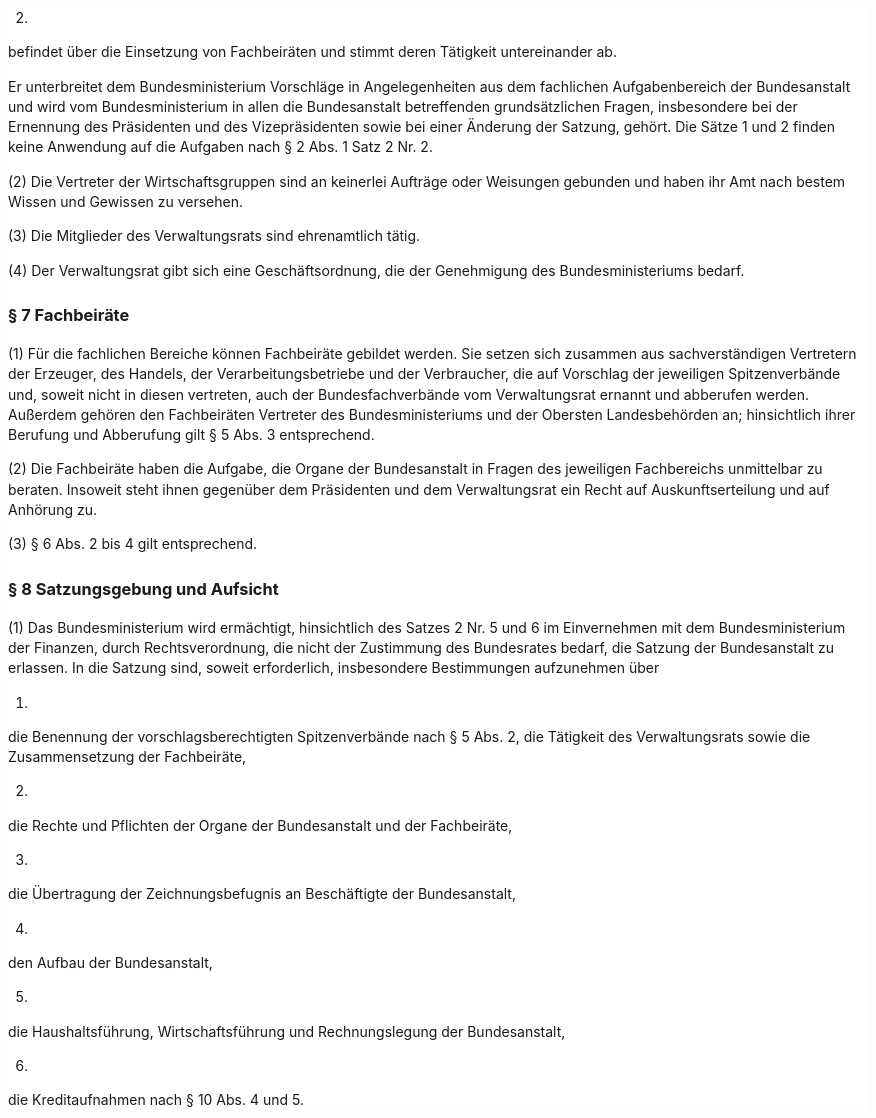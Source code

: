 2.  
befindet über die Einsetzung von Fachbeiräten und stimmt deren Tätigkeit untereinander ab.

Er unterbreitet dem Bundesministerium Vorschläge in Angelegenheiten aus dem fachlichen Aufgabenbereich der Bundesanstalt und wird vom Bundesministerium in allen die Bundesanstalt betreffenden grundsätzlichen Fragen, insbesondere bei der Ernennung des Präsidenten und des Vizepräsidenten sowie bei einer Änderung der Satzung, gehört. Die Sätze 1 und 2 finden keine Anwendung auf die Aufgaben nach § 2 Abs. 1 Satz 2 Nr. 2.

(2) Die Vertreter der Wirtschaftsgruppen sind an keinerlei Aufträge oder Weisungen gebunden und haben ihr Amt nach bestem Wissen und Gewissen zu versehen.

(3) Die Mitglieder des Verwaltungsrats sind ehrenamtlich tätig.

(4) Der Verwaltungsrat gibt sich eine Geschäftsordnung, die der Genehmigung des Bundesministeriums bedarf.

### § 7 Fachbeiräte

(1) Für die fachlichen Bereiche können Fachbeiräte gebildet werden. Sie setzen sich zusammen aus sachverständigen Vertretern der Erzeuger, des Handels, der Verarbeitungsbetriebe und der Verbraucher, die auf Vorschlag der jeweiligen Spitzenverbände und, soweit nicht in diesen vertreten, auch der Bundesfachverbände vom Verwaltungsrat ernannt und abberufen werden. Außerdem gehören den Fachbeiräten Vertreter des Bundesministeriums und der Obersten Landesbehörden an; hinsichtlich ihrer Berufung und Abberufung gilt § 5 Abs. 3 entsprechend.

(2) Die Fachbeiräte haben die Aufgabe, die Organe der Bundesanstalt in Fragen des jeweiligen Fachbereichs unmittelbar zu beraten. Insoweit steht ihnen gegenüber dem Präsidenten und dem Verwaltungsrat ein Recht auf Auskunftserteilung und auf Anhörung zu.

(3) § 6 Abs. 2 bis 4 gilt entsprechend.

### § 8 Satzungsgebung und Aufsicht

(1) Das Bundesministerium wird ermächtigt, hinsichtlich des Satzes 2 Nr. 5 und 6 im Einvernehmen mit dem Bundesministerium der Finanzen, durch Rechtsverordnung, die nicht der Zustimmung des Bundesrates bedarf, die Satzung der Bundesanstalt zu erlassen. In die Satzung sind, soweit erforderlich, insbesondere Bestimmungen aufzunehmen über

1.  
die Benennung der vorschlagsberechtigten Spitzenverbände nach § 5 Abs. 2, die Tätigkeit des Verwaltungsrats sowie die Zusammensetzung der Fachbeiräte,

2.  
die Rechte und Pflichten der Organe der Bundesanstalt und der Fachbeiräte,

3.  
die Übertragung der Zeichnungsbefugnis an Beschäftigte der Bundesanstalt,

4.  
den Aufbau der Bundesanstalt,

5.  
die Haushaltsführung, Wirtschaftsführung und Rechnungslegung der Bundesanstalt,

6.  
die Kreditaufnahmen nach § 10 Abs. 4 und 5.
